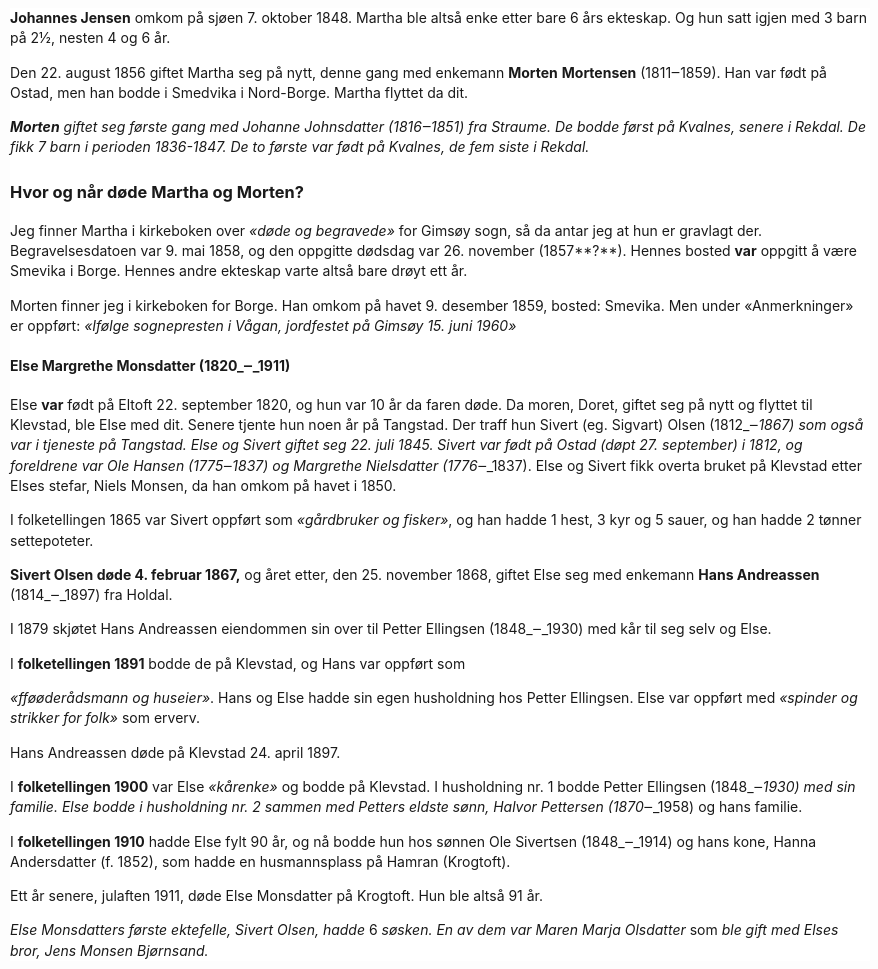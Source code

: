 **Johannes Jensen** omkom på sjøen 7. oktober 1848. Martha ble altså enke etter bare 6 års ekteskap. Og hun satt igjen med 3 barn på 2½, nesten 4 og 6 år.

Den 22. august 1856 giftet Martha seg på nytt, denne gang med enkemann **Morten** **Mortensen** (1811‒1859). Han var født på Ostad, men han bodde i Smedvika i Nord-Borge. Martha flyttet da dit.

**_Morten_** _giftet seg første gang med Johanne Johnsdatter (1816‒1851) fra Straume. De bodde først på Kvalnes, senere i Rekdal. De fikk 7 barn i perioden 1836-1847. De to første var født på Kvalnes, de fem siste i Rekdal._

### Hvor og når døde Martha og Morten?

Jeg finner Martha i kirkeboken over _«døde og begravede»_ for Gimsøy sogn, så da antar jeg at hun er gravlagt der. Begravelsesdatoen var 9. mai 1858, og den oppgitte dødsdag var 26. november (1857**?**). Hennes bosted **var** oppgitt å være Smevika i Borge. Hennes andre ekteskap varte altså bare drøyt ett år.

Morten finner jeg i kirkeboken for Borge. Han omkom på havet 9. desember 1859, bosted: Smevika. Men under «Anmerkninger» er oppført: _«Ifølge sognepresten i Vågan, jordfestet på Gimsøy 15. juni 1960»_

#### Else Margrethe Monsdatter (1820_‒_1911)

Else **var** født på Eltoft 22. september 1820, og hun var 10 år da faren døde. Da moren, Doret, giftet seg på nytt og flyttet til Klevstad, ble Else med dit. Senere tjente hun noen år på Tangstad. Der traff hun Sivert (eg. Sigvart) Olsen (1812_‒_1867) som også var i tjeneste på Tangstad. Else og Sivert giftet seg 22. juli 1845. Sivert var født på Ostad (døpt 27. september) i 1812, og foreldrene var Ole Hansen (1775_‒_1837) og Margrethe Nielsdatter (1776_‒_1837). Else og Sivert fikk overta bruket på Klevstad etter Elses stefar, Niels Monsen, da han omkom på havet i 1850.

I folketellingen 1865 var Sivert oppført som _«gårdbruker og fisker»_, og han hadde 1 hest, 3 kyr og 5 sauer, og han hadde 2 tønner settepoteter.

**Sivert Olsen døde 4. februar 1867,** og året etter, den 25. november 1868, giftet Else seg med enkemann **Hans Andreassen** (1814_‒_1897) fra Holdal.

I 1879 skjøtet Hans Andreassen eiendommen sin over til Petter Ellingsen (1848_‒_1930) med kår til seg selv og Else.

I **folketellingen 1891** bodde de på Klevstad, og Hans var oppført som

_«fføøderådsmann og_ _huseier»_. Hans og Else hadde sin egen husholdning hos Petter Ellingsen. Else var oppført med _«spinder og strikker for folk»_ som erverv.

Hans Andreassen døde på Klevstad 24. april 1897.

I **folketellingen 1900** var Else _«kårenke»_ og bodde på Klevstad. I husholdning nr. 1 bodde Petter Ellingsen (1848_‒_1930) med sin familie. Else bodde i husholdning nr. 2 sammen med Petters eldste sønn, Halvor Pettersen (1870_‒_1958) og hans familie.

I **folketellingen 1910** hadde Else fylt 90 år, og nå bodde hun hos sønnen Ole Sivertsen (1848_‒_1914) og hans kone, Hanna Andersdatter (f. 1852), som hadde en husmannsplass på Hamran (Krogtoft).

Ett år senere, julaften 1911, døde Else Monsdatter på Krogtoft. Hun ble altså 91 år.

_Else Monsdatters første ektefelle, Sivert Olsen, hadde_ 6 _søsken. En av dem var Maren Marja Olsdatter_ som _ble gift med Elses bror, Jens Monsen Bjørnsand._
